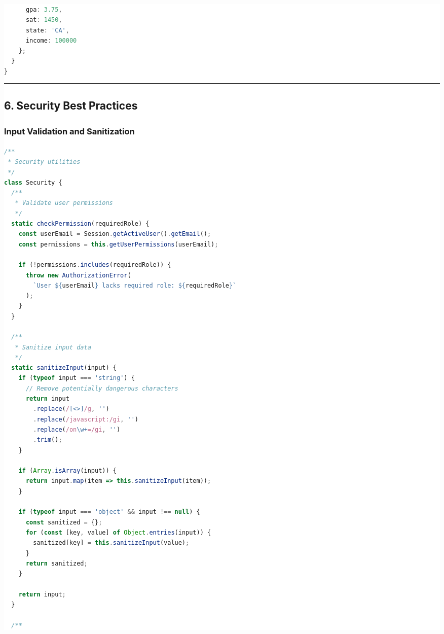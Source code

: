 ```javascript
      gpa: 3.75,
      sat: 1450,
      state: 'CA',
      income: 100000
    };
  }
}
```

---

## 6. Security Best Practices

### Input Validation and Sanitization

```javascript
/**
 * Security utilities
 */
class Security {
  /**
   * Validate user permissions
   */
  static checkPermission(requiredRole) {
    const userEmail = Session.getActiveUser().getEmail();
    const permissions = this.getUserPermissions(userEmail);
    
    if (!permissions.includes(requiredRole)) {
      throw new AuthorizationError(
        `User ${userEmail} lacks required role: ${requiredRole}`
      );
    }
  }
  
  /**
   * Sanitize input data
   */
  static sanitizeInput(input) {
    if (typeof input === 'string') {
      // Remove potentially dangerous characters
      return input
        .replace(/[<>]/g, '')
        .replace(/javascript:/gi, '')
        .replace(/on\w+=/gi, '')
        .trim();
    }
    
    if (Array.isArray(input)) {
      return input.map(item => this.sanitizeInput(item));
    }
    
    if (typeof input === 'object' && input !== null) {
      const sanitized = {};
      for (const [key, value] of Object.entries(input)) {
        sanitized[key] = this.sanitizeInput(value);
      }
      return sanitized;
    }
    
    return input;
  }
  
  /**
```